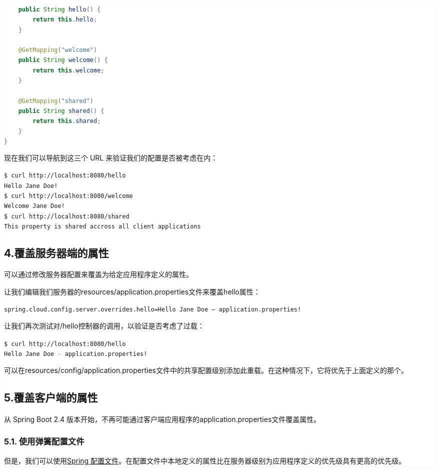 ```java
    public String hello() {
        return this.hello;
    }

    @GetMapping("welcome")
    public String welcome() {
        return this.welcome;
    }

    @GetMapping("shared")
    public String shared() {
        return this.shared;
    }
}
```

现在我们可以导航到这三个 URL 来验证我们的配置是否被考虑在内：

```bash
$ curl http://localhost:8080/hello
Hello Jane Doe!
$ curl http://localhost:8080/welcome
Welcome Jane Doe!
$ curl http://localhost:8080/shared
This property is shared accross all client applications
```

## 4.覆盖服务器端的属性

可以通过修改服务器配置来覆盖为给定应用程序定义的属性。

让我们编辑我们服务器的resources/application.properties文件来覆盖hello属性：

```properties
spring.cloud.config.server.overrides.hello=Hello Jane Doe – application.properties!
```

让我们再次测试对/hello控制器的调用，以验证是否考虑了过载：

```bash
$ curl http://localhost:8080/hello
Hello Jane Doe - application.properties!
```

可以在resources/config/application.properties文件中的共享配置级别添加此重载。在这种情况下，它将优先于上面定义的那个。

## 5.覆盖客户端的属性

从 Spring Boot 2.4 版本开始，不再可能通过客户端应用程序的application.properties文件覆盖属性。

### 5.1. 使用弹簧配置文件

但是，我们可以使用[Spring 配置文件](https://www.baeldung.com/spring-profiles)。在配置文件中本地定义的属性比在服务器级别为应用程序定义的优先级具有更高的优先级。
